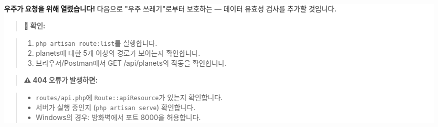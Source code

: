 **우주가 요청을 위해 열렸습니다!** 다음으로 "우주 쓰레기"로부터 보호하는 — 데이터 유효성 검사를 추가할 것입니다.

> **📌 확인:**

> 1. `php artisan route:list`를 실행합니다.
> 2. planets에 대한 5개 이상의 경로가 보이는지 확인합니다.
> 3. 브라우저/Postman에서 GET /api/planets의 작동을 확인합니다.

> **⚠️ 404 오류가 발생하면:**

> - `routes/api.php`에 `Route::apiResource`가 있는지 확인합니다.
> - 서버가 실행 중인지 (`php artisan serve`) 확인합니다.
> - Windows의 경우: 방화벽에서 포트 8000을 허용합니다.